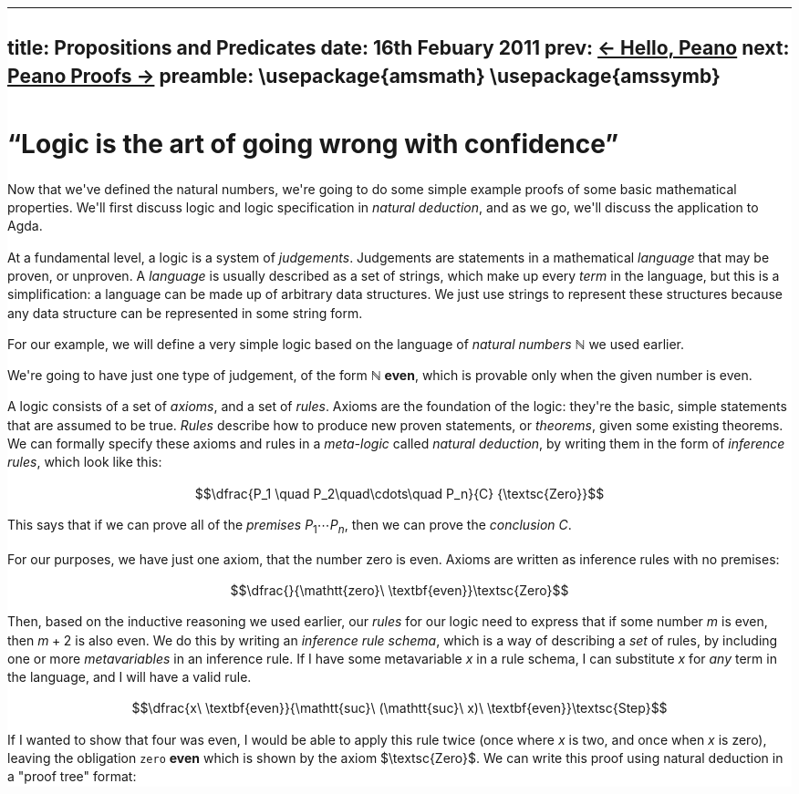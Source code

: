 -----
title: Propositions and Predicates
date: 16th Febuary 2011
prev: <a href="/pages/peano.html">← Hello, Peano</a>
next: <a href="#">Peano Proofs →</a>
preamble: \usepackage{amsmath} \usepackage{amssymb}
-----

“Logic is the art of going wrong with confidence”
=================================================

Now that we've defined the natural numbers, we're going to do some simple example proofs of some
basic mathematical properties. We'll first discuss logic and logic specification in
_natural deduction_, and as we go, we'll discuss the application to Agda.

At a fundamental level, a logic is a system of *judgements*. Judgements are statements in a
mathematical _language_ that may be proven, or unproven. A _language_ is usually described as a set
of strings, which make up every _term_ in the language, but this is a simplification: a language
can be made up of arbitrary data structures. We just use strings to represent these structures
because any data structure can be represented in some string form.

For our example, we will define a very simple logic based on the language of _natural numbers_
$\mathbb{N}$ we used earlier.

We're going to have just one type of judgement, of the form $\mathbb{N}\ \textbf{even}$, which is
provable only when the given number is even.

A logic consists of a set of _axioms_, and a set of _rules_. Axioms are the foundation of the logic:
they're the basic, simple statements that are assumed to be true. _Rules_ describe how to produce
new proven statements, or _theorems_, given some existing theorems. We can formally specify these
axioms and rules in a _meta-logic_ called _natural deduction_, by writing them in the form of
_inference rules_, which look like this:

$$\dfrac{P_1 \quad P_2\quad\cdots\quad P_n}{C} {\textsc{Zero}}$$

This says that if we can prove all of the _premises_ $P_1 \cdots P_n$, then we can prove the
_conclusion_ $C$.

For our purposes, we have just one axiom, that the number zero is even. Axioms are written as
inference rules with no premises:

$$\dfrac{}{\mathtt{zero}\ \textbf{even}}\textsc{Zero}$$

Then, based on the inductive reasoning we used earlier, our _rules_ for our logic need to express
that if some number $m$ is even, then $m + 2$ is also even. We do this by writing an
_inference rule schema_, which is a way of describing a _set_ of rules, by including one
or more _metavariables_ in an inference rule. If I have some metavariable $x$ in a rule schema,
I can substitute $x$ for _any_ term in the language, and I will have a valid rule.

 $$\dfrac{x\ \textbf{even}}{\mathtt{suc}\ (\mathtt{suc}\ x)\ \textbf{even}}\textsc{Step}$$

If I wanted to show that four was even, I would be able to apply this rule twice (once where $x$ is
two, and once when $x$ is zero), leaving the obligation $\mathtt{zero}\ \textbf{even}$ which is
shown by the axiom $\textsc{Zero}$. We can write this proof using natural deduction in a
"proof tree" format:
